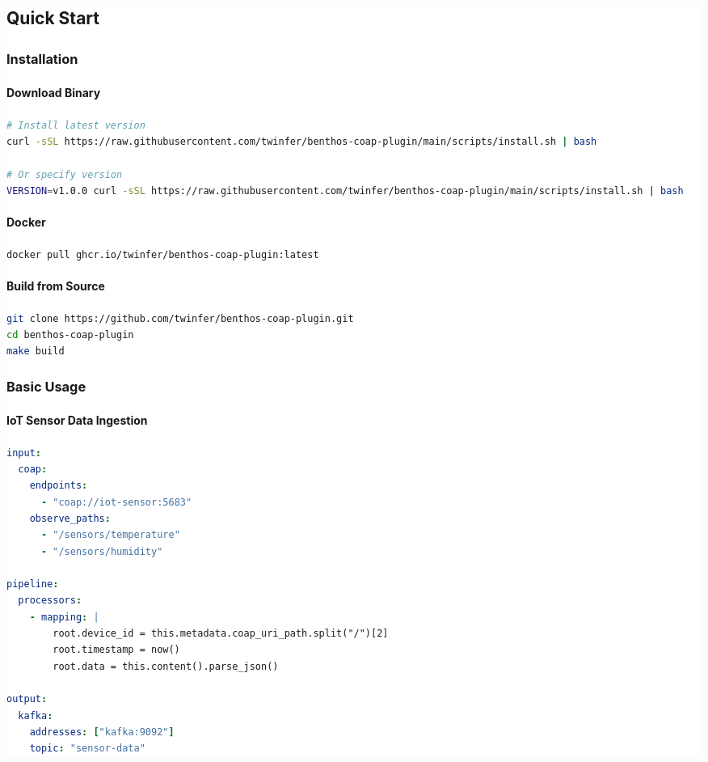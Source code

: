 ## Quick Start

### Installation

#### Download Binary
```bash
# Install latest version
curl -sSL https://raw.githubusercontent.com/twinfer/benthos-coap-plugin/main/scripts/install.sh | bash

# Or specify version
VERSION=v1.0.0 curl -sSL https://raw.githubusercontent.com/twinfer/benthos-coap-plugin/main/scripts/install.sh | bash
```

#### Docker
```bash
docker pull ghcr.io/twinfer/benthos-coap-plugin:latest
```

#### Build from Source
```bash
git clone https://github.com/twinfer/benthos-coap-plugin.git
cd benthos-coap-plugin
make build
```

### Basic Usage

#### IoT Sensor Data Ingestion
```yaml
input:
  coap:
    endpoints:
      - "coap://iot-sensor:5683"
    observe_paths:
      - "/sensors/temperature"
      - "/sensors/humidity"

pipeline:
  processors:
    - mapping: |
        root.device_id = this.metadata.coap_uri_path.split("/")[2]
        root.timestamp = now()
        root.data = this.content().parse_json()

output:
  kafka:
    addresses: ["kafka:9092"]
    topic: "sensor-data"
```

